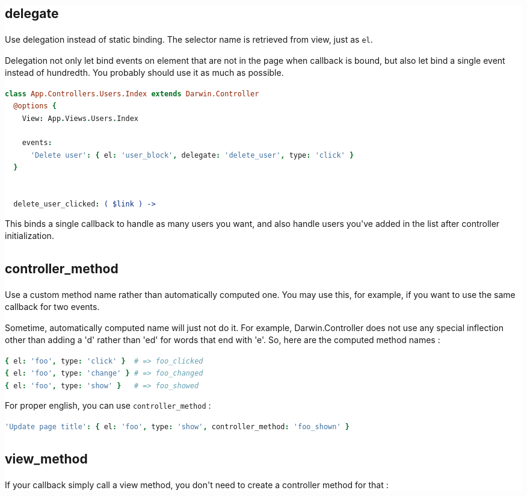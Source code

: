 ## delegate

Use delegation instead of static binding. The selector name
is retrieved from view, just as `el`.

Delegation not only let bind events on element that are not
in the page when callback is bound, but also let bind a single
event instead of hundredth. You probably should use it as much
as possible.

```coffee
class App.Controllers.Users.Index extends Darwin.Controller
  @options {
    View: App.Views.Users.Index

    events:
      'Delete user': { el: 'user_block', delegate: 'delete_user', type: 'click' }
  }


  delete_user_clicked: ( $link ) ->
```

This binds a single callback to handle as many users you want,
and also handle users you've added in the list after controller
initialization.

## controller_method

Use a custom method name rather than automatically computed one.
You may use this, for example, if you want to use the same callback
for two events.

Sometime, automatically computed name will just not do it. For example,
Darwin.Controller does not use any special inflection other than
adding a 'd' rather than 'ed' for words that end with 'e'. So,
here are the computed method names :

```coffee
{ el: 'foo', type: 'click' }  # => foo_clicked
{ el: 'foo', type: 'change' } # => foo_changed
{ el: 'foo', type: 'show' }   # => foo_showed
```

For proper english, you can use `controller_method` :

```coffee
'Update page title': { el: 'foo', type: 'show', controller_method: 'foo_shown' }
```

## view_method

If your callback simply call a view method, you don't need
to create a controller method for that :

